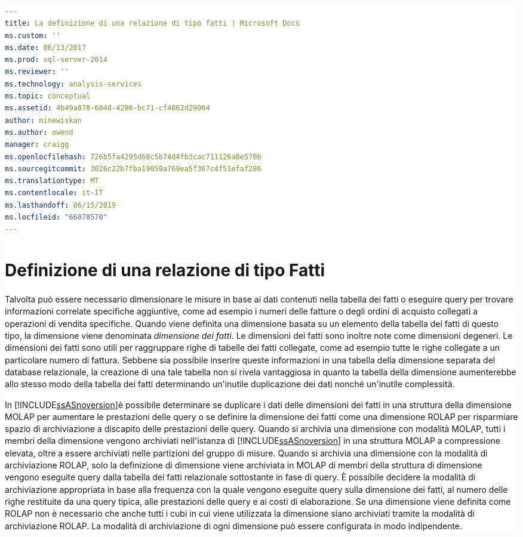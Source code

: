 ```yaml
---
title: La definizione di una relazione di tipo fatti | Microsoft Docs
ms.custom: ''
ms.date: 06/13/2017
ms.prod: sql-server-2014
ms.reviewer: ''
ms.technology: analysis-services
ms.topic: conceptual
ms.assetid: 4b49a078-6848-4286-bc71-cf4862d29064
author: minewiskan
ms.author: owend
manager: craigg
ms.openlocfilehash: 726b5fa4295d68c5b74d4fb3cac711126a8e570b
ms.sourcegitcommit: 3026c22b7fba19059a769ea5f367c4f51efaf286
ms.translationtype: MT
ms.contentlocale: it-IT
ms.lasthandoff: 06/15/2019
ms.locfileid: "66078570"
---
```

# <a name="defining-a-fact-relationship"></a>Definizione di una relazione di tipo Fatti
  Talvolta può essere necessario dimensionare le misure in base ai dati contenuti nella tabella dei fatti o eseguire query per trovare informazioni correlate specifiche aggiuntive, come ad esempio i numeri delle fatture o degli ordini di acquisto collegati a operazioni di vendita specifiche. Quando viene definita una dimensione basata su un elemento della tabella dei fatti di questo tipo, la dimensione viene denominata *dimensione dei fatti*. Le dimensioni dei fatti sono inoltre note come dimensioni degeneri. Le dimensioni dei fatti sono utili per raggruppare righe di tabelle dei fatti collegate, come ad esempio tutte le righe collegate a un particolare numero di fattura. Sebbene sia possibile inserire queste informazioni in una tabella della dimensione separata del database relazionale, la creazione di una tale tabella non si rivela vantaggiosa in quanto la tabella della dimensione aumenterebbe allo stesso modo della tabella dei fatti determinando un'inutile duplicazione dei dati nonché un'inutile complessità.  
  
 In [!INCLUDE[ssASnoversion](../includes/ssasnoversion-md.md)]è possibile determinare se duplicare i dati delle dimensioni dei fatti in una struttura della dimensione MOLAP per aumentare le prestazioni delle query o se definire la dimensione dei fatti come una dimensione ROLAP per risparmiare spazio di archiviazione a discapito delle prestazioni delle query. Quando si archivia una dimensione con modalità MOLAP, tutti i membri della dimensione vengono archiviati nell'istanza di [!INCLUDE[ssASnoversion](../includes/ssasnoversion-md.md)] in una struttura MOLAP a compressione elevata, oltre a essere archiviati nelle partizioni del gruppo di misure. Quando si archivia una dimensione con la modalità di archiviazione ROLAP, solo la definizione di dimensione viene archiviata in MOLAP di membri della struttura di dimensione vengono eseguite query dalla tabella dei fatti relazionale sottostante in fase di query. È possibile decidere la modalità di archiviazione appropriata in base alla frequenza con la quale vengono eseguite query sulla dimensione dei fatti, al numero delle righe restituite da una query tipica, alle prestazioni delle query e ai costi di elaborazione. Se una dimensione viene definita come ROLAP non è necessario che anche tutti i cubi in cui viene utilizzata la dimensione siano archiviati tramite la modalità di archiviazione ROLAP. La modalità di archiviazione di ogni dimensione può essere configurata in modo indipendente.  
  